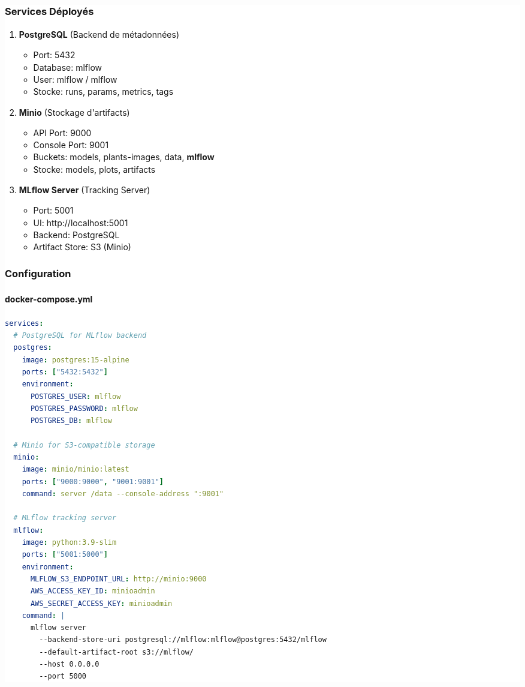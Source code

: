 ### Services Déployés

1. **PostgreSQL** (Backend de métadonnées)
   - Port: 5432
   - Database: mlflow
   - User: mlflow / mlflow
   - Stocke: runs, params, metrics, tags

2. **Minio** (Stockage d'artifacts)
   - API Port: 9000
   - Console Port: 9001
   - Buckets: models, plants-images, data, **mlflow**
   - Stocke: models, plots, artifacts

3. **MLflow Server** (Tracking Server)
   - Port: 5001
   - UI: http://localhost:5001
   - Backend: PostgreSQL
   - Artifact Store: S3 (Minio)

### Configuration

#### docker-compose.yml

```yaml
services:
  # PostgreSQL for MLflow backend
  postgres:
    image: postgres:15-alpine
    ports: ["5432:5432"]
    environment:
      POSTGRES_USER: mlflow
      POSTGRES_PASSWORD: mlflow
      POSTGRES_DB: mlflow

  # Minio for S3-compatible storage  
  minio:
    image: minio/minio:latest
    ports: ["9000:9000", "9001:9001"]
    command: server /data --console-address ":9001"

  # MLflow tracking server
  mlflow:
    image: python:3.9-slim
    ports: ["5001:5000"]
    environment:
      MLFLOW_S3_ENDPOINT_URL: http://minio:9000
      AWS_ACCESS_KEY_ID: minioadmin
      AWS_SECRET_ACCESS_KEY: minioadmin
    command: |
      mlflow server 
        --backend-store-uri postgresql://mlflow:mlflow@postgres:5432/mlflow 
        --default-artifact-root s3://mlflow/ 
        --host 0.0.0.0 
        --port 5000
```
